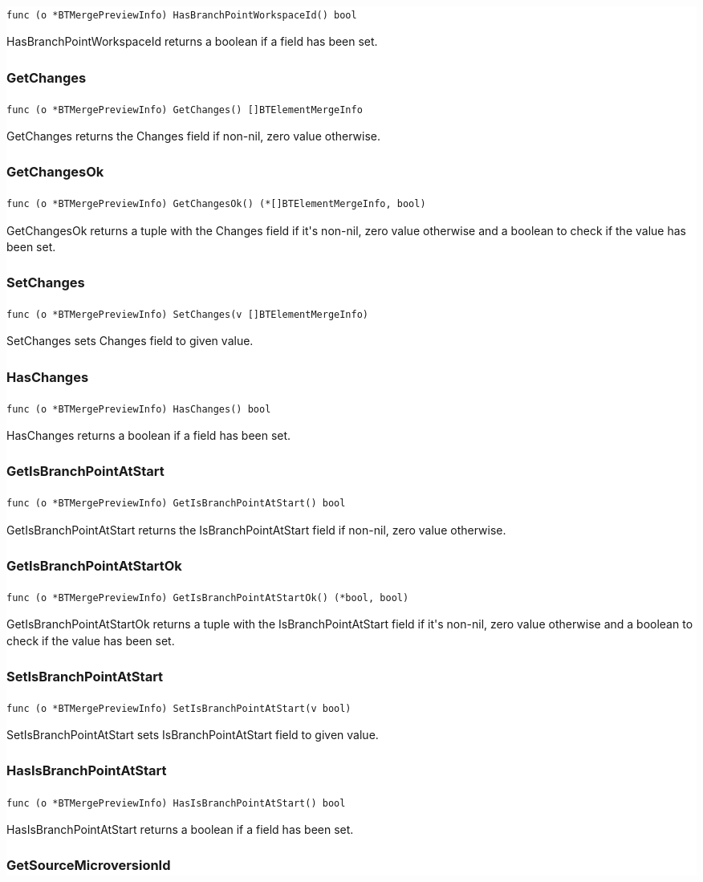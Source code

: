 `func (o *BTMergePreviewInfo) HasBranchPointWorkspaceId() bool`

HasBranchPointWorkspaceId returns a boolean if a field has been set.

### GetChanges

`func (o *BTMergePreviewInfo) GetChanges() []BTElementMergeInfo`

GetChanges returns the Changes field if non-nil, zero value otherwise.

### GetChangesOk

`func (o *BTMergePreviewInfo) GetChangesOk() (*[]BTElementMergeInfo, bool)`

GetChangesOk returns a tuple with the Changes field if it's non-nil, zero value otherwise
and a boolean to check if the value has been set.

### SetChanges

`func (o *BTMergePreviewInfo) SetChanges(v []BTElementMergeInfo)`

SetChanges sets Changes field to given value.

### HasChanges

`func (o *BTMergePreviewInfo) HasChanges() bool`

HasChanges returns a boolean if a field has been set.

### GetIsBranchPointAtStart

`func (o *BTMergePreviewInfo) GetIsBranchPointAtStart() bool`

GetIsBranchPointAtStart returns the IsBranchPointAtStart field if non-nil, zero value otherwise.

### GetIsBranchPointAtStartOk

`func (o *BTMergePreviewInfo) GetIsBranchPointAtStartOk() (*bool, bool)`

GetIsBranchPointAtStartOk returns a tuple with the IsBranchPointAtStart field if it's non-nil, zero value otherwise
and a boolean to check if the value has been set.

### SetIsBranchPointAtStart

`func (o *BTMergePreviewInfo) SetIsBranchPointAtStart(v bool)`

SetIsBranchPointAtStart sets IsBranchPointAtStart field to given value.

### HasIsBranchPointAtStart

`func (o *BTMergePreviewInfo) HasIsBranchPointAtStart() bool`

HasIsBranchPointAtStart returns a boolean if a field has been set.

### GetSourceMicroversionId
